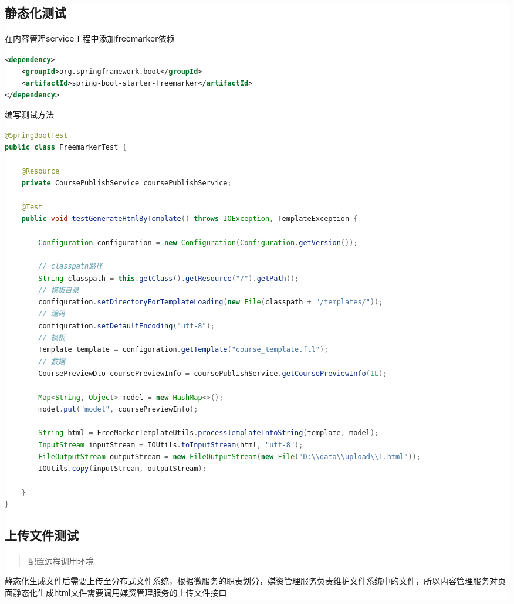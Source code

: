 ## 静态化测试

在内容管理service工程中添加freemarker依赖

```xml
<dependency>
    <groupId>org.springframework.boot</groupId>
    <artifactId>spring-boot-starter-freemarker</artifactId>
</dependency>
```

编写测试方法

```java
@SpringBootTest
public class FreemarkerTest {

    @Resource
    private CoursePublishService coursePublishService;

    @Test
    public void testGenerateHtmlByTemplate() throws IOException, TemplateException {

        Configuration configuration = new Configuration(Configuration.getVersion());

        // classpath路径
        String classpath = this.getClass().getResource("/").getPath();
        // 模板目录
        configuration.setDirectoryForTemplateLoading(new File(classpath + "/templates/"));
        // 编码
        configuration.setDefaultEncoding("utf-8");
        // 模板
        Template template = configuration.getTemplate("course_template.ftl");
        // 数据
        CoursePreviewDto coursePreviewInfo = coursePublishService.getCoursePreviewInfo(1L);

        Map<String, Object> model = new HashMap<>();
        model.put("model", coursePreviewInfo);

        String html = FreeMarkerTemplateUtils.processTemplateIntoString(template, model);
        InputStream inputStream = IOUtils.toInputStream(html, "utf-8");
        FileOutputStream outputStream = new FileOutputStream(new File("D:\\data\\upload\\1.html"));
        IOUtils.copy(inputStream, outputStream);
        
    }
}
```

## 上传文件测试

> 配置远程调用环境

 静态化生成文件后需要上传至分布式文件系统，根据微服务的职责划分，媒资管理服务负责维护文件系统中的文件，所以内容管理服务对页面静态化生成html文件需要调用媒资管理服务的上传文件接口  
